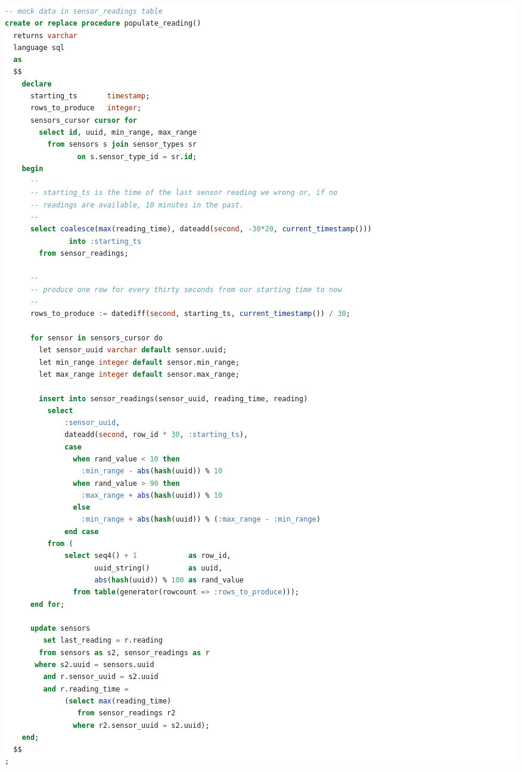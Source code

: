 ```sql
-- mock data in sensor_readings table
create or replace procedure populate_reading()
  returns varchar
  language sql
  as
  $$
    declare
      starting_ts       timestamp;
      rows_to_produce   integer;
      sensors_cursor cursor for
        select id, uuid, min_range, max_range
          from sensors s join sensor_types sr
                 on s.sensor_type_id = sr.id;
    begin
      --
      -- starting_ts is the time of the last sensor reading we wrong or, if no
      -- readings are available, 10 minutes in the past.
      --
      select coalesce(max(reading_time), dateadd(second, -30*20, current_timestamp()))
               into :starting_ts
        from sensor_readings;

      --
      -- produce one row for every thirty seconds from our starting time to now
      --
      rows_to_produce := datediff(second, starting_ts, current_timestamp()) / 30;

      for sensor in sensors_cursor do
        let sensor_uuid varchar default sensor.uuid;
        let min_range integer default sensor.min_range;
        let max_range integer default sensor.max_range;
  
        insert into sensor_readings(sensor_uuid, reading_time, reading)
          select
              :sensor_uuid,
              dateadd(second, row_id * 30, :starting_ts),
              case
                when rand_value < 10 then
                  :min_range - abs(hash(uuid)) % 10
                when rand_value > 90 then
                  :max_range + abs(hash(uuid)) % 10
                else
                  :min_range + abs(hash(uuid)) % (:max_range - :min_range)
              end case
          from ( 
              select seq4() + 1            as row_id,
                     uuid_string()         as uuid,
                     abs(hash(uuid)) % 100 as rand_value
                from table(generator(rowcount => :rows_to_produce)));
      end for;

      update sensors
         set last_reading = r.reading
        from sensors as s2, sensor_readings as r
       where s2.uuid = sensors.uuid
         and r.sensor_uuid = s2.uuid
         and r.reading_time = 
              (select max(reading_time)  
                 from sensor_readings r2
                where r2.sensor_uuid = s2.uuid);
    end;
  $$
;
```